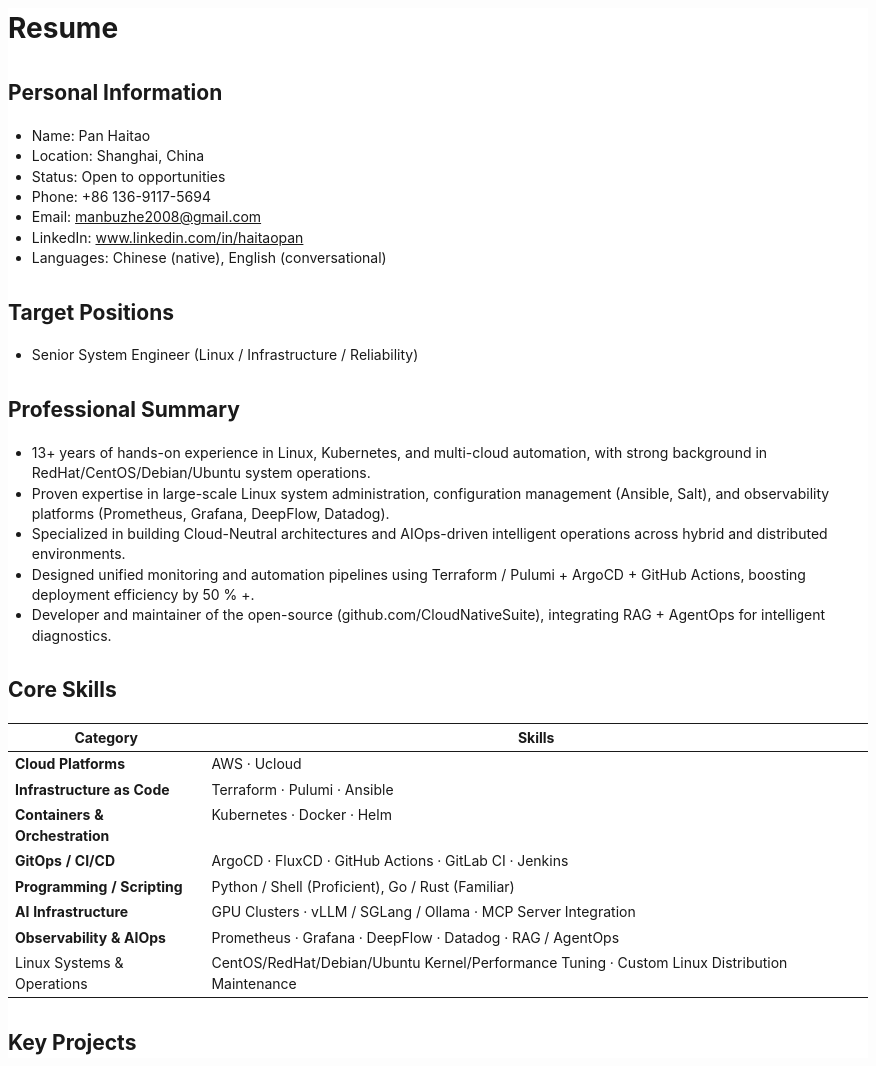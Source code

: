 # Resume

## Personal Information
- Name: Pan Haitao
- Location: Shanghai, China
- Status: Open to opportunities
- Phone: +86 136-9117-5694
- Email: manbuzhe2008@gmail.com
- LinkedIn: www.linkedin.com/in/haitaopan
- Languages: Chinese (native), English (conversational)

## Target Positions

- Senior System Engineer (Linux / Infrastructure / Reliability)

## Professional Summary

- 13+ years of hands-on experience in Linux, Kubernetes, and multi-cloud automation, with strong background in RedHat/CentOS/Debian/Ubuntu system operations.
- Proven expertise in large-scale Linux system administration, configuration management (Ansible, Salt), and observability platforms (Prometheus, Grafana, DeepFlow, Datadog).
- Specialized in building Cloud-Neutral architectures and AIOps-driven intelligent operations across hybrid and distributed environments.
- Designed unified monitoring and automation pipelines using Terraform / Pulumi + ArgoCD + GitHub Actions, boosting deployment efficiency by 50 % +.
- Developer and maintainer of the open-source (github.com/CloudNativeSuite), integrating RAG + AgentOps for intelligent diagnostics.

## Core Skills

| Category | Skills |
|-----------|---------|
| **Cloud Platforms** | AWS · Ucloud |
| **Infrastructure as Code** | Terraform · Pulumi · Ansible |
| **Containers & Orchestration** | Kubernetes · Docker · Helm |
| **GitOps / CI/CD** | ArgoCD · FluxCD · GitHub Actions · GitLab CI · Jenkins |
| **Programming / Scripting** | Python / Shell (Proficient), Go / Rust (Familiar) |
| **AI Infrastructure** | GPU Clusters · vLLM / SGLang / Ollama · MCP Server Integration |
| **Observability & AIOps** | Prometheus · Grafana · DeepFlow · Datadog · RAG / AgentOps |
| Linux Systems & Operations | CentOS/RedHat/Debian/Ubuntu Kernel/Performance Tuning · Custom Linux Distribution Maintenance|

## Key Projects
